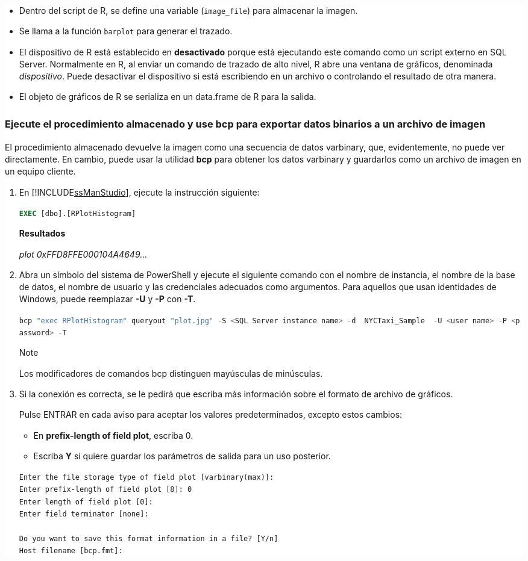 + Dentro del script de R, se define una variable (`image_file`) para almacenar la imagen.

+ Se llama a la función `barplot` para generar el trazado.
  
+ El dispositivo de R está establecido en **desactivado** porque está ejecutando este comando como un script externo en SQL Server. Normalmente en R, al enviar un comando de trazado de alto nivel, R abre una ventana de gráficos, denominada *dispositivo*. Puede desactivar el dispositivo si está escribiendo en un archivo o controlando el resultado de otra manera.
  
+ El objeto de gráficos de R se serializa en un data.frame de R para la salida.

### <a name="execute-the-stored-procedure-and-use-bcp-to-export-binary-data-to-an-image-file"></a>Ejecute el procedimiento almacenado y use bcp para exportar datos binarios a un archivo de imagen

El procedimiento almacenado devuelve la imagen como una secuencia de datos varbinary, que, evidentemente, no puede ver directamente. En cambio, puede usar la utilidad **bcp** para obtener los datos varbinary y guardarlos como un archivo de imagen en un equipo cliente.
  
1. En [!INCLUDE[ssManStudio](../../includes/ssmanstudio-md.md)], ejecute la instrucción siguiente:
  
    ```sql
    EXEC [dbo].[RPlotHistogram]
    ```
  
    **Resultados**
    
    *plot* *0xFFD8FFE000104A4649...*
  
2. Abra un símbolo del sistema de PowerShell y ejecute el siguiente comando con el nombre de instancia, el nombre de la base de datos, el nombre de usuario y las credenciales adecuados como argumentos. Para aquellos que usan identidades de Windows, puede reemplazar **-U** y **-P** con **-T**.
  
   ```powershell
   bcp "exec RPlotHistogram" queryout "plot.jpg" -S <SQL Server instance name> -d  NYCTaxi_Sample  -U <user name> -P <password> -T
   ```

   > [!NOTE]
   > Los modificadores de comandos bcp distinguen mayúsculas de minúsculas.
  
3. Si la conexión es correcta, se le pedirá que escriba más información sobre el formato de archivo de gráficos.

   Pulse ENTRAR en cada aviso para aceptar los valores predeterminados, excepto estos cambios:

   + En **prefix-length of field plot**, escriba 0.
  
   + Escriba **Y** si quiere guardar los parámetros de salida para un uso posterior.
  
   ```text
   Enter the file storage type of field plot [varbinary(max)]: 
   Enter prefix-length of field plot [8]: 0
   Enter length of field plot [0]:
   Enter field terminator [none]:
  
   Do you want to save this format information in a file? [Y/n]
   Host filename [bcp.fmt]:
   ```
  